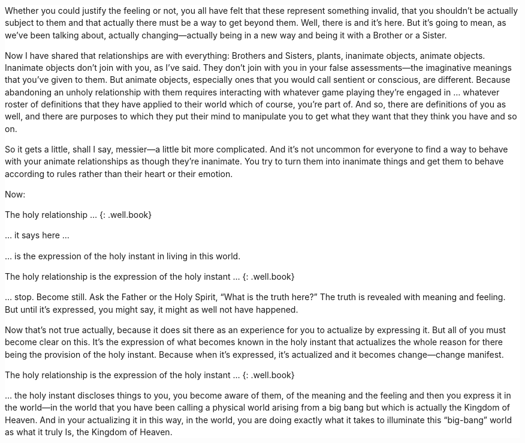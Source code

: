 Whether you could justify the feeling or not, you all have felt that
these represent something invalid, that you shouldn&rsquo;t be actually
subject to them and that actually there must be a way to get beyond
them. Well, there is and it&rsquo;s here. But it&rsquo;s going to mean,
as we&rsquo;ve been talking about, actually changing&mdash;actually
being in a new way and being it with a Brother or a Sister.

Now I have shared that relationships are with everything: Brothers and
Sisters, plants, inanimate objects, animate objects. Inanimate objects
don&rsquo;t join with you, as I&rsquo;ve said. They don&rsquo;t join
with you in your false assessments&mdash;the imaginative meanings that
you&rsquo;ve given to them. But animate objects, especially ones that
you would call sentient or conscious, are different. Because abandoning
an unholy relationship with them requires interacting with whatever game
playing they&rsquo;re engaged in &hellip; whatever roster of definitions
that they have applied to their world which of course, you&rsquo;re part
of. And so, there are definitions of you as well, and there are purposes
to which they put their mind to manipulate you to get what they want
that they think you have and so on.

So it gets a little, shall I say, messier&mdash;a little bit more
complicated. And it&rsquo;s not uncommon for everyone to find a way to
behave with your animate relationships as though they&rsquo;re
inanimate. You try to turn them into inanimate things and get them to
behave according to rules rather than their heart or their emotion.

Now:

The holy relationship &hellip;
{: .well.book}

&hellip; it says here &hellip;

&hellip; is the expression of the holy instant in living in this world.

The holy relationship is the expression of the holy instant
&hellip;
{: .well.book}

&hellip; stop. Become still. Ask the Father or the Holy Spirit,
&ldquo;What is the truth here?&rdquo; The truth is revealed with meaning
and feeling. But until it&rsquo;s expressed, you might say, it might as
well not have happened.

Now that&rsquo;s not true actually, because it does sit there as an
experience for you to actualize by expressing it. But all of you must
become clear on this. It&rsquo;s the expression of what becomes known in
the holy instant that actualizes the whole reason for there being the
provision of the holy instant. Because when it&rsquo;s expressed,
it&rsquo;s actualized and it becomes change&mdash;change manifest.

The holy relationship is the expression of the holy instant &hellip;
{: .well.book}

&hellip; the holy instant discloses things to you, you become aware of
them, of the meaning and the feeling and then you express it in the
world&mdash;in the world that you have been calling a physical world
arising from a big bang but which is actually the Kingdom of Heaven. And
in your actualizing it in this way, in the world, you are doing exactly
what it takes to illuminate this &ldquo;big-bang&rdquo; world as what it
truly Is, the Kingdom of Heaven.
